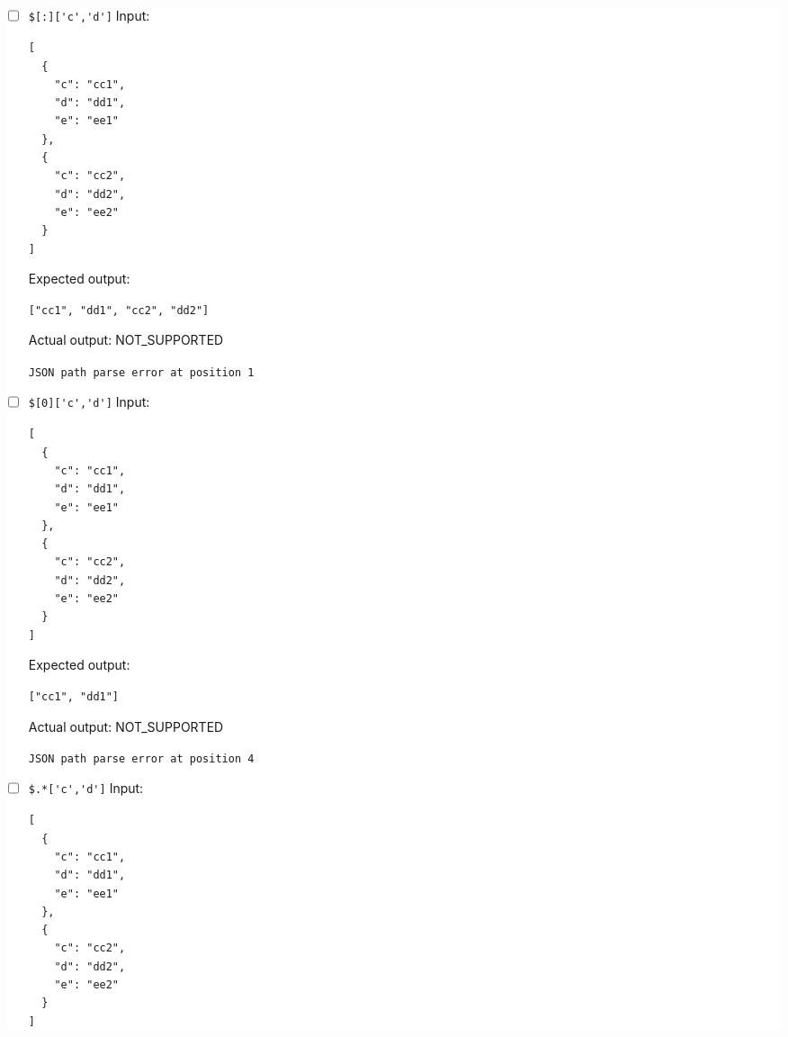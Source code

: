 - [ ] `$[:]['c','d']`
  Input:
  ```
  [
    {
      "c": "cc1",
      "d": "dd1",
      "e": "ee1"
    },
    {
      "c": "cc2",
      "d": "dd2",
      "e": "ee2"
    }
  ]
  ```
  Expected output:
  ```
  ["cc1", "dd1", "cc2", "dd2"]
  ```
  Actual output:
  NOT_SUPPORTED
  ```
  JSON path parse error at position 1
  ```

- [ ] `$[0]['c','d']`
  Input:
  ```
  [
    {
      "c": "cc1",
      "d": "dd1",
      "e": "ee1"
    },
    {
      "c": "cc2",
      "d": "dd2",
      "e": "ee2"
    }
  ]
  ```
  Expected output:
  ```
  ["cc1", "dd1"]
  ```
  Actual output:
  NOT_SUPPORTED
  ```
  JSON path parse error at position 4
  ```

- [ ] `$.*['c','d']`
  Input:
  ```
  [
    {
      "c": "cc1",
      "d": "dd1",
      "e": "ee1"
    },
    {
      "c": "cc2",
      "d": "dd2",
      "e": "ee2"
    }
  ]
  ```